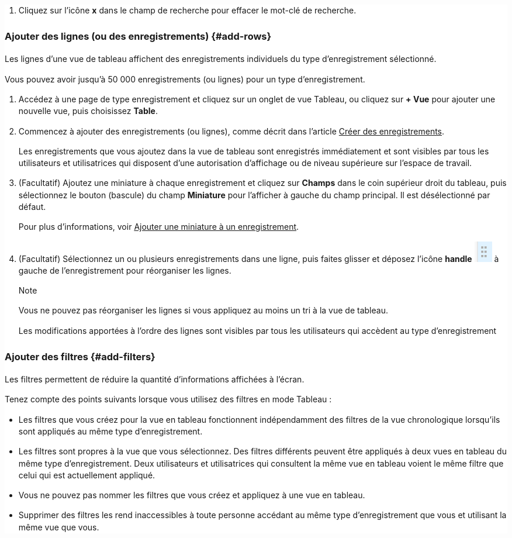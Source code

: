    1. Cliquez sur l’icône **x** dans le champ de recherche pour effacer le mot-clé de recherche.


### Ajouter des lignes (ou des enregistrements) {#add-rows}

Les lignes d’une vue de tableau affichent des enregistrements individuels du type d’enregistrement sélectionné.

Vous pouvez avoir jusqu’à 50 000 enregistrements (ou lignes) pour un type d’enregistrement.

1. Accédez à une page de type enregistrement et cliquez sur un onglet de vue Tableau, ou cliquez sur **+ Vue** pour ajouter une nouvelle vue, puis choisissez **Table**.

1. Commencez à ajouter des enregistrements (ou lignes), comme décrit dans l’article [Créer des enregistrements](/help/quicksilver/planning/records/create-records.md).

   Les enregistrements que vous ajoutez dans la vue de tableau sont enregistrés immédiatement et sont visibles par tous les utilisateurs et utilisatrices qui disposent d’une autorisation d’affichage ou de niveau supérieure sur l’espace de travail.

1. (Facultatif) Ajoutez une miniature à chaque enregistrement et cliquez sur **Champs** dans le coin supérieur droit du tableau, puis sélectionnez le bouton (bascule) du champ **Miniature** pour l’afficher à gauche du champ principal. Il est désélectionné par défaut.

   Pour plus d’informations, voir [Ajouter une miniature à un enregistrement](/help/quicksilver/planning/records/add-thumbnails-to-records.md).

1. (Facultatif) Sélectionnez un ou plusieurs enregistrements dans une ligne, puis faites glisser et déposez l’icône **handle** ![icône Handle](assets/handle-icon.png) à gauche de l’enregistrement pour réorganiser les lignes.

   >[!NOTE]
   >
   >Vous ne pouvez pas réorganiser les lignes si vous appliquez au moins un tri à la vue de tableau.
   >
   >Les modifications apportées à l’ordre des lignes sont visibles par tous les utilisateurs qui accèdent au type d’enregistrement



### Ajouter des filtres {#add-filters}

Les filtres permettent de réduire la quantité d’informations affichées à l’écran.

Tenez compte des points suivants lorsque vous utilisez des filtres en mode Tableau :



* Les filtres que vous créez pour la vue en tableau fonctionnent indépendamment des filtres de la vue chronologique lorsqu’ils sont appliqués au même type d’enregistrement.

* Les filtres sont propres à la vue que vous sélectionnez. Des filtres différents peuvent être appliqués à deux vues en tableau du même type d’enregistrement. Deux utilisateurs et utilisatrices qui consultent la même vue en tableau voient le même filtre que celui qui est actuellement appliqué.

* Vous ne pouvez pas nommer les filtres que vous créez et appliquez à une vue en tableau.

* Supprimer des filtres les rend inaccessibles à toute personne accédant au même type d’enregistrement que vous et utilisant la même vue que vous.
